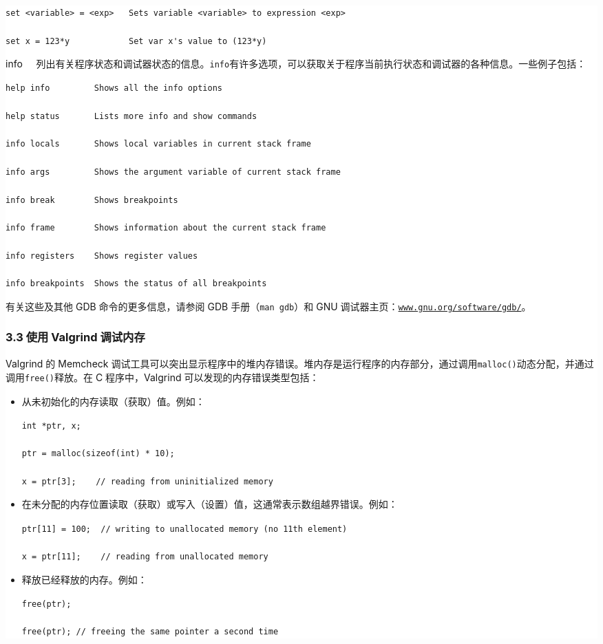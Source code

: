 ```
set <variable> = <exp>   Sets variable <variable> to expression <exp>

set x = 123*y            Set var x's value to (123*y)
```

info     列出有关程序状态和调试器状态的信息。`info`有许多选项，可以获取关于程序当前执行状态和调试器的各种信息。一些例子包括：  

```
help info         Shows all the info options

help status       Lists more info and show commands

info locals       Shows local variables in current stack frame

info args         Shows the argument variable of current stack frame

info break        Shows breakpoints

info frame        Shows information about the current stack frame

info registers    Shows register values

info breakpoints  Shows the status of all breakpoints
```

有关这些及其他 GDB 命令的更多信息，请参阅 GDB 手册（`man gdb`）和 GNU 调试器主页：[`www.gnu.org/software/gdb/`](https://www.gnu.org/software/gdb/)。  

### 3.3 使用 Valgrind 调试内存  

Valgrind 的 Memcheck 调试工具可以突出显示程序中的堆内存错误。堆内存是运行程序的内存部分，通过调用`malloc()`动态分配，并通过调用`free()`释放。在 C 程序中，Valgrind 可以发现的内存错误类型包括：  

+   从未初始化的内存读取（获取）值。例如：  

    ```
    int *ptr, x;

    ptr = malloc(sizeof(int) * 10);

    x = ptr[3];    // reading from uninitialized memory
    ```

+   在未分配的内存位置读取（获取）或写入（设置）值，这通常表示数组越界错误。例如：  

    ```
    ptr[11] = 100;  // writing to unallocated memory (no 11th element)

    x = ptr[11];    // reading from unallocated memory
    ```

+   释放已经释放的内存。例如：  

    ```
    free(ptr);

    free(ptr); // freeing the same pointer a second time
    ```
